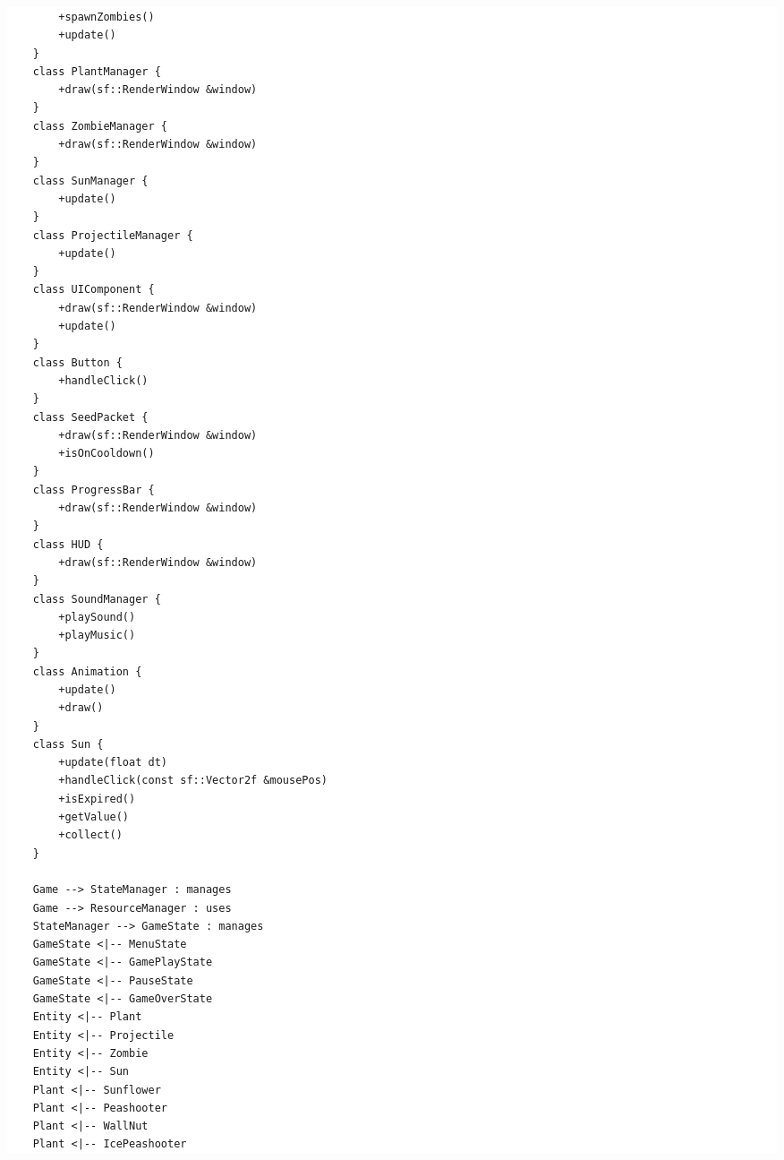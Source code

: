 ```mermaid
        +spawnZombies()
        +update()
    }
    class PlantManager {
        +draw(sf::RenderWindow &window)
    }
    class ZombieManager {
        +draw(sf::RenderWindow &window)
    }
    class SunManager {
        +update()
    }
    class ProjectileManager {
        +update()
    }
    class UIComponent {
        +draw(sf::RenderWindow &window)
        +update()
    }
    class Button {
        +handleClick()
    }
    class SeedPacket {
        +draw(sf::RenderWindow &window)
        +isOnCooldown()
    }
    class ProgressBar {
        +draw(sf::RenderWindow &window)
    }
    class HUD {
        +draw(sf::RenderWindow &window)
    }
    class SoundManager {
        +playSound()
        +playMusic()
    }
    class Animation {
        +update()
        +draw()
    }
    class Sun {
        +update(float dt)
        +handleClick(const sf::Vector2f &mousePos)
        +isExpired()
        +getValue()
        +collect()
    }

    Game --> StateManager : manages
    Game --> ResourceManager : uses
    StateManager --> GameState : manages
    GameState <|-- MenuState
    GameState <|-- GamePlayState
    GameState <|-- PauseState
    GameState <|-- GameOverState
    Entity <|-- Plant
    Entity <|-- Projectile
    Entity <|-- Zombie
    Entity <|-- Sun
    Plant <|-- Sunflower
    Plant <|-- Peashooter
    Plant <|-- WallNut
    Plant <|-- IcePeashooter
```